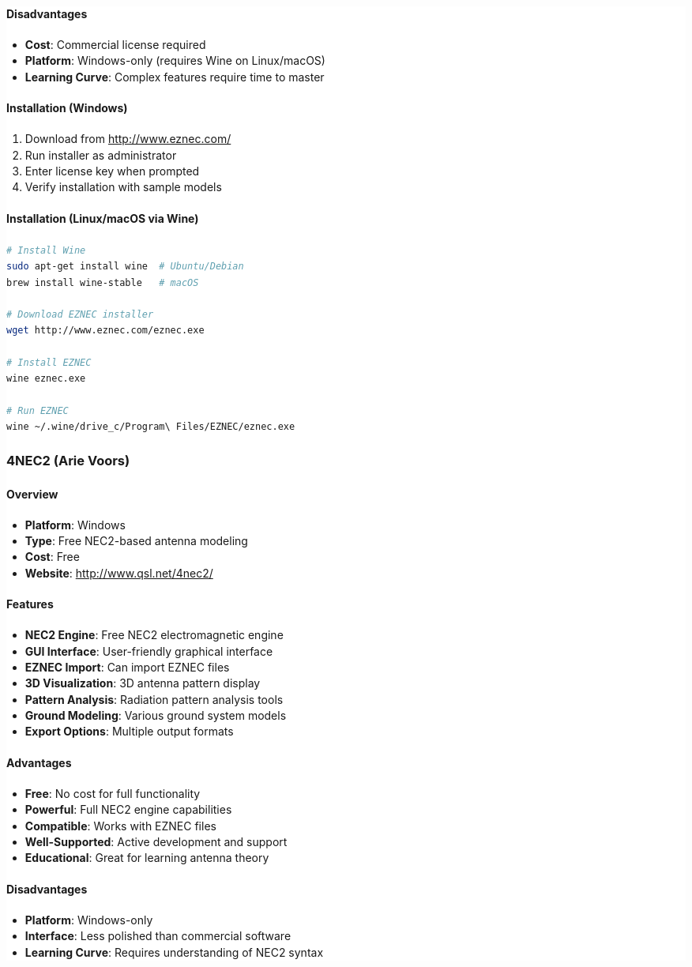 #### Disadvantages
- **Cost**: Commercial license required
- **Platform**: Windows-only (requires Wine on Linux/macOS)
- **Learning Curve**: Complex features require time to master

#### Installation (Windows)
1. Download from http://www.eznec.com/
2. Run installer as administrator
3. Enter license key when prompted
4. Verify installation with sample models

#### Installation (Linux/macOS via Wine)
```bash
# Install Wine
sudo apt-get install wine  # Ubuntu/Debian
brew install wine-stable   # macOS

# Download EZNEC installer
wget http://www.eznec.com/eznec.exe

# Install EZNEC
wine eznec.exe

# Run EZNEC
wine ~/.wine/drive_c/Program\ Files/EZNEC/eznec.exe
```

### 4NEC2 (Arie Voors)

#### Overview
- **Platform**: Windows
- **Type**: Free NEC2-based antenna modeling
- **Cost**: Free
- **Website**: http://www.qsl.net/4nec2/

#### Features
- **NEC2 Engine**: Free NEC2 electromagnetic engine
- **GUI Interface**: User-friendly graphical interface
- **EZNEC Import**: Can import EZNEC files
- **3D Visualization**: 3D antenna pattern display
- **Pattern Analysis**: Radiation pattern analysis tools
- **Ground Modeling**: Various ground system models
- **Export Options**: Multiple output formats

#### Advantages
- **Free**: No cost for full functionality
- **Powerful**: Full NEC2 engine capabilities
- **Compatible**: Works with EZNEC files
- **Well-Supported**: Active development and support
- **Educational**: Great for learning antenna theory

#### Disadvantages
- **Platform**: Windows-only
- **Interface**: Less polished than commercial software
- **Learning Curve**: Requires understanding of NEC2 syntax
